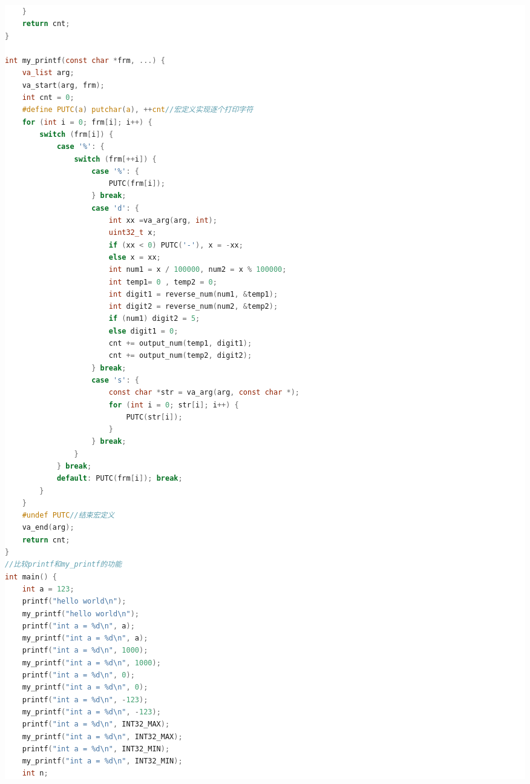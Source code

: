 ```c
    }
    return cnt;
}

int my_printf(const char *frm, ...) {
    va_list arg;
    va_start(arg, frm);
    int cnt = 0;
    #define PUTC(a) putchar(a), ++cnt//宏定义实现逐个打印字符
    for (int i = 0; frm[i]; i++) {
        switch (frm[i]) {
            case '%': {
                switch (frm[++i]) {
            		case '%': {
                		PUTC(frm[i]);
            		} break;
            		case 'd': {
                		int xx =va_arg(arg, int);
                		uint32_t x;
                		if (xx < 0) PUTC('-'), x = -xx;
                		else x = xx;
                		int num1 = x / 100000, num2 = x % 100000;
                		int temp1= 0 , temp2 = 0;
                		int digit1 = reverse_num(num1, &temp1);
                		int digit2 = reverse_num(num2, &temp2);
                		if (num1) digit2 = 5;
                		else digit1 = 0;
                		cnt += output_num(temp1, digit1);
                		cnt += output_num(temp2, digit2);
                	} break;
                    case 's': {
                        const char *str = va_arg(arg, const char *);
                        for (int i = 0; str[i]; i++) {
                            PUTC(str[i]);
                        }
                    } break;
            	}
        	} break;
            default: PUTC(frm[i]); break;
        }
    }
    #undef PUTC//结束宏定义
    va_end(arg);
    return cnt;
}
//比较printf和my_printf的功能
int main() {
    int a = 123;
    printf("hello world\n");
    my_printf("hello world\n");
    printf("int a = %d\n", a);
    my_printf("int a = %d\n", a);
    printf("int a = %d\n", 1000);
    my_printf("int a = %d\n", 1000);
    printf("int a = %d\n", 0);
    my_printf("int a = %d\n", 0);
    printf("int a = %d\n", -123);
    my_printf("int a = %d\n", -123);
    printf("int a = %d\n", INT32_MAX);
    my_printf("int a = %d\n", INT32_MAX);
    printf("int a = %d\n", INT32_MIN);
    my_printf("int a = %d\n", INT32_MIN);
    int n;
```